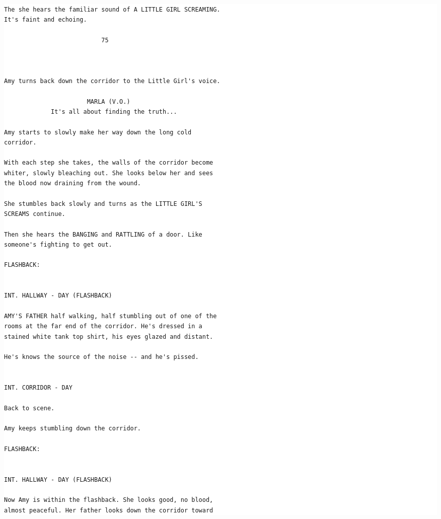     The she hears the familiar sound of A LITTLE GIRL SCREAMING.
    It's faint and echoing.

                               75



    Amy turns back down the corridor to the Little Girl's voice.

                           MARLA (V.O.)
                 It's all about finding the truth...

    Amy starts to slowly make her way down the long cold
    corridor.

    With each step she takes, the walls of the corridor become
    whiter, slowly bleaching out. She looks below her and sees
    the blood now draining from the wound.

    She stumbles back slowly and turns as the LITTLE GIRL'S
    SCREAMS continue.

    Then she hears the BANGING and RATTLING of a door. Like
    someone's fighting to get out.

    FLASHBACK:


    INT. HALLWAY - DAY (FLASHBACK)

    AMY'S FATHER half walking, half stumbling out of one of the
    rooms at the far end of the corridor. He's dressed in a
    stained white tank top shirt, his eyes glazed and distant.

    He's knows the source of the noise -- and he's pissed.


    INT. CORRIDOR - DAY

    Back to scene.

    Amy keeps stumbling down the corridor.

    FLASHBACK:


    INT. HALLWAY - DAY (FLASHBACK)

    Now Amy is within the flashback. She looks good, no blood,
    almost peaceful. Her father looks down the corridor toward
